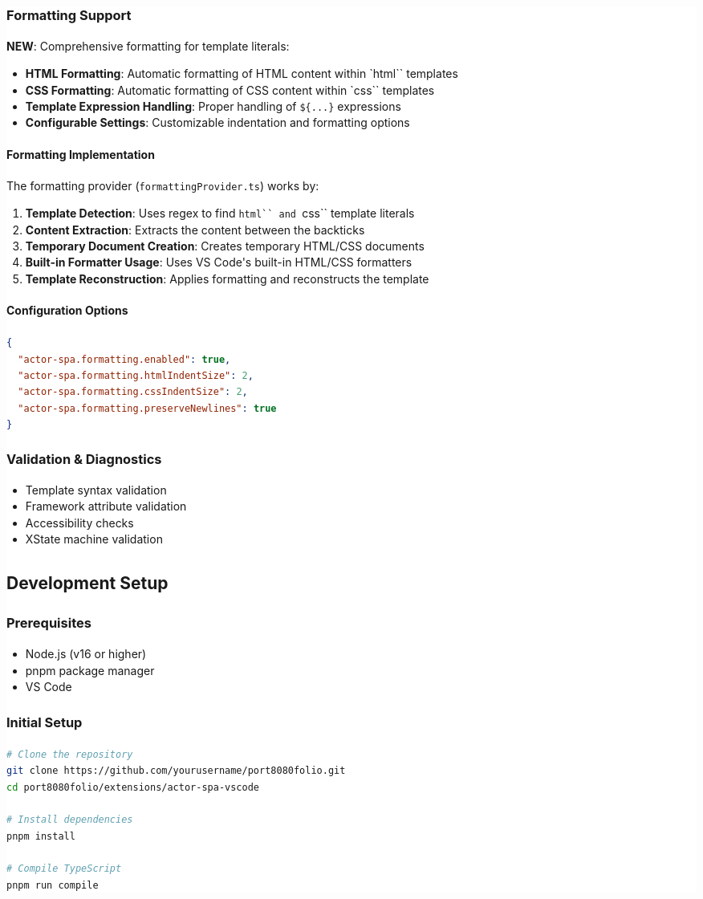 ### Formatting Support

**NEW**: Comprehensive formatting for template literals:

- **HTML Formatting**: Automatic formatting of HTML content within `html`` templates
- **CSS Formatting**: Automatic formatting of CSS content within `css`` templates
- **Template Expression Handling**: Proper handling of `${...}` expressions
- **Configurable Settings**: Customizable indentation and formatting options

#### Formatting Implementation

The formatting provider (`formattingProvider.ts`) works by:

1. **Template Detection**: Uses regex to find `html`` and `css`` template literals
2. **Content Extraction**: Extracts the content between the backticks
3. **Temporary Document Creation**: Creates temporary HTML/CSS documents
4. **Built-in Formatter Usage**: Uses VS Code's built-in HTML/CSS formatters
5. **Template Reconstruction**: Applies formatting and reconstructs the template

#### Configuration Options

```json
{
  "actor-spa.formatting.enabled": true,
  "actor-spa.formatting.htmlIndentSize": 2,
  "actor-spa.formatting.cssIndentSize": 2,
  "actor-spa.formatting.preserveNewlines": true
}
```

### Validation & Diagnostics

- Template syntax validation
- Framework attribute validation
- Accessibility checks
- XState machine validation

## Development Setup

### Prerequisites

- Node.js (v16 or higher)
- pnpm package manager
- VS Code

### Initial Setup

```bash
# Clone the repository
git clone https://github.com/yourusername/port8080folio.git
cd port8080folio/extensions/actor-spa-vscode

# Install dependencies
pnpm install

# Compile TypeScript
pnpm run compile
```
